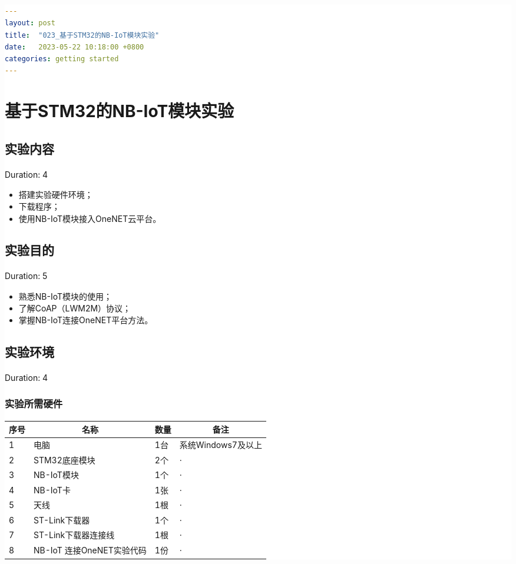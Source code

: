 ```yaml
---
layout: post
title:  "023_基于STM32的NB-IoT模块实验"
date:   2023-05-22 10:18:00 +0800
categories: getting started
---
```



# 基于STM32的NB-IoT模块实验

## 实验内容
Duration: 4

- 搭建实验硬件环境；
- 下载程序；
- 使用NB-IoT模块接入OneNET云平台。


## 实验目的
Duration: 5

- 熟悉NB-IoT模块的使用；
- 了解CoAP（LWM2M）协议；
- 掌握NB-IoT连接OneNET平台方法。



## 实验环境
Duration: 4

### 实验所需硬件

| **序号** | **名称** | **数量** | **备注** |
| --- | --- | --- | --- |
| 1 | 电脑 | 1台 | 系统Windows7及以上 |
| 2 | STM32底座模块 | 2个 |  · |
| 3 | NB-IoT模块 | 1个 |  · |
| 4 | NB-IoT卡 | 1张 |  · |
| 5 | 天线 | 1根 |  · |
| 6 | ST-Link下载器 | 1个 | · |
| 7 | ST-Link下载器连接线 | 1根 |  · |
| 8 | NB-IoT 连接OneNET实验代码 | 1份 | · |

